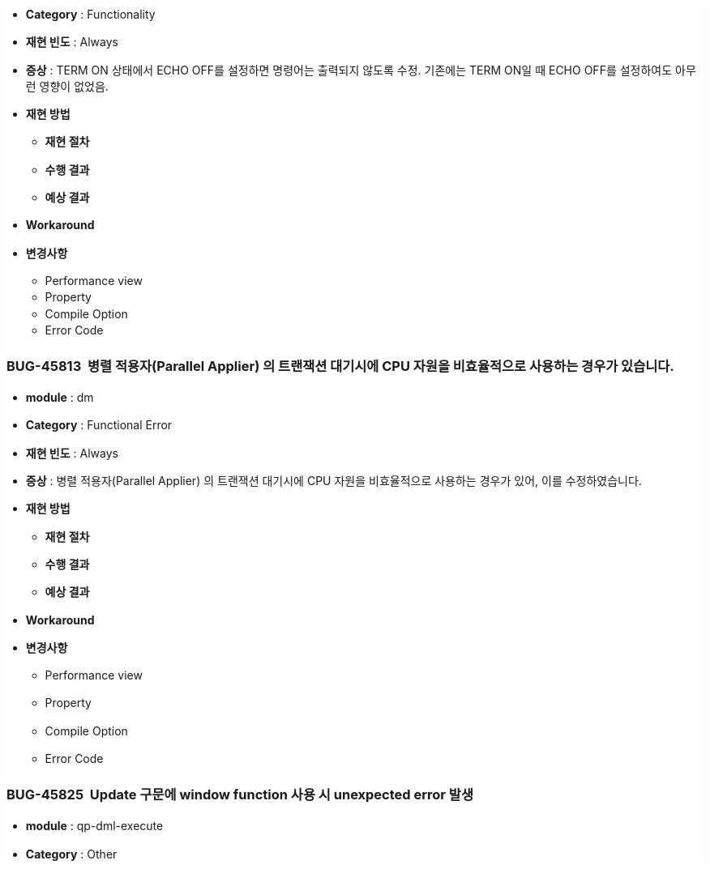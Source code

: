 -   **Category** : Functionality

-   **재현 빈도** : Always

-   **증상** : TERM ON 상태에서 ECHO OFF를 설정하면 명령어는 출력되지
    않도록 수정. 기존에는 TERM ON일 때 ECHO OFF를 설정하여도 아무런 영향이 없었음.

-   **재현 방법**

    -   **재현 절차**

    -   **수행 결과**

    -   **예상 결과**

-   **Workaround**

-   **변경사항**

    -   Performance view
    -   Property
    -   Compile Option
    -   Error Code

### BUG-45813  병렬 적용자(Parallel Applier) 의 트랜잭션 대기시에 CPU 자원을 비효율적으로 사용하는 경우가 있습니다.

-   **module** : dm

-   **Category** : Functional Error

-   **재현 빈도** : Always

-   **증상** : 병렬 적용자(Parallel Applier) 의 트랜잭션 대기시에 CPU
    자원을 비효율적으로 사용하는 경우가 있어, 이를 수정하였습니다.

-   **재현 방법**

    -   **재현 절차**

    -   **수행 결과**

    -   **예상 결과**

-   **Workaround**

-   **변경사항**

    -   Performance view

    -   Property

    -   Compile Option
    -   Error Code

### BUG-45825  Update 구문에 window function 사용 시 unexpected error 발생

- **module** : qp-dml-execute

- **Category** : Other
